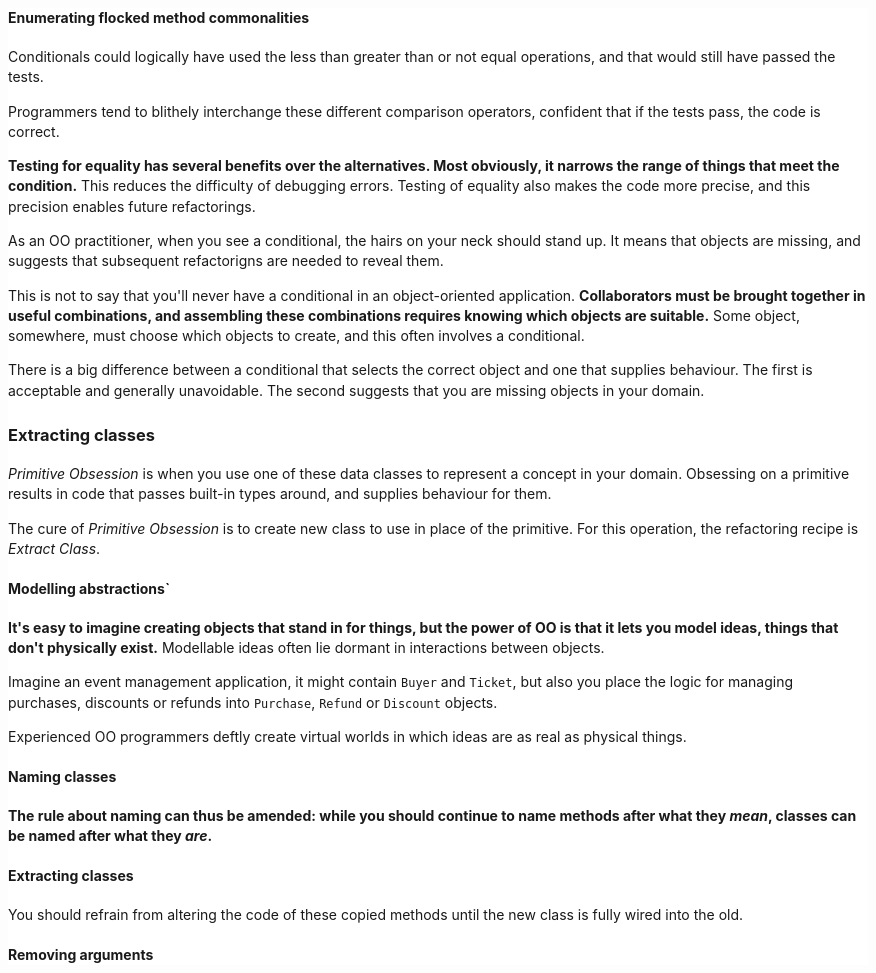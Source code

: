 #### Enumerating flocked method commonalities

Conditionals could logically have used the less than greater than or not equal operations, and that would still have passed the tests.

Programmers tend to blithely interchange these different comparison operators, confident that if the tests pass, the code is correct.

**Testing for equality has several benefits over the alternatives. Most obviously, it narrows the range of things that meet the condition.** This reduces the difficulty of debugging errors. Testing of equality also makes the code more precise, and this precision enables future refactorings.

As an OO practitioner, when you see a conditional, the hairs on your neck should stand up. It means that objects are missing, and suggests that subsequent refactorigns are needed to reveal them.

This is not to say that you'll never have a conditional in an object-oriented application. **Collaborators must be brought together in useful combinations, and assembling these combinations requires knowing which objects are suitable.** Some object, somewhere, must choose which objects to create, and this often involves a conditional.

There is a big difference between a conditional that selects the correct object and one that supplies behaviour. The first is acceptable and generally unavoidable. The second suggests that you are missing objects in your domain.

### Extracting classes

_Primitive Obsession_ is when you use one of these data classes to represent a concept in your domain. Obsessing on a primitive results in code that passes built-in types around, and supplies behaviour for them.

The cure of _Primitive Obsession_ is to create new class to use in place of the primitive. For this operation, the refactoring recipe is _Extract Class_.

#### Modelling abstractions`

**It's easy to imagine creating objects that stand in for things, but the power of OO is that it lets you model ideas, things that don't physically exist.** Modellable ideas often lie dormant in interactions between objects.

Imagine an event management application, it might contain `Buyer` and `Ticket`, but also you place the logic for managing purchases, discounts or refunds into `Purchase`, `Refund` or `Discount` objects.

Experienced OO programmers deftly create virtual worlds in which ideas are as real as physical things.

#### Naming classes

**The rule about naming can thus be amended: while you should continue to name methods after what they _mean_, classes can be named after what they _are_.**

#### Extracting classes

You should refrain from altering the code of these copied methods until the new class is fully wired into the old.

#### Removing arguments
